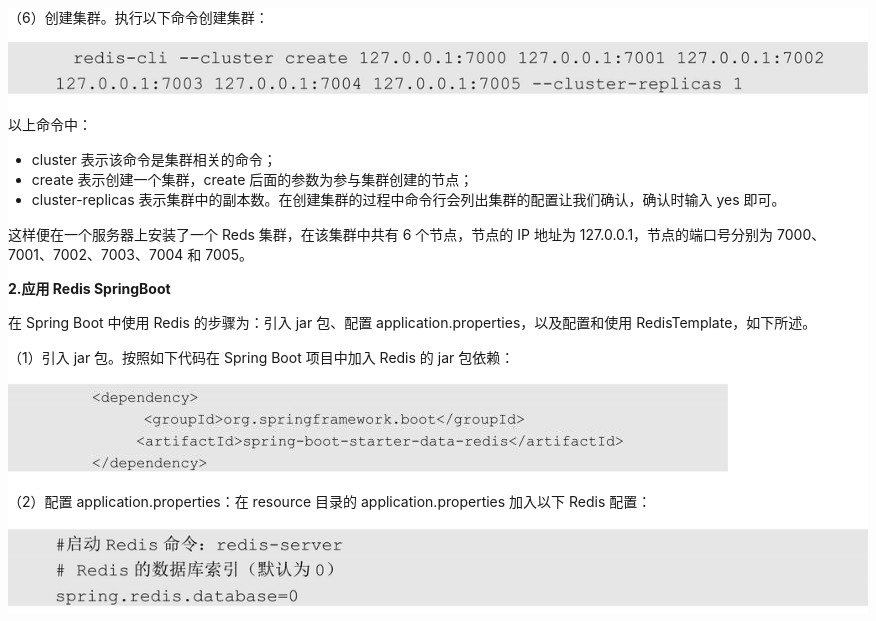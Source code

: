 
（6）创建集群。执行以下命令创建集群：



![img](v2-74bfb05ef62e5af9ba51da4b9df23998_720w.jpeg)



以上命令中：

- cluster 表示该命令是集群相关的命令；
- create 表示创建一个集群，create 后面的参数为参与集群创建的节点；
- cluster-replicas 表示集群中的副本数。在创建集群的过程中命令行会列出集群的配置让我们确认，确认时输入 yes 即可。

这样便在一个服务器上安装了一个 Reds 集群，在该集群中共有 6 个节点，节点的 IP 地址为 127.0.0.1，节点的端口号分别为 7000、7001、7002、7003、7004 和 7005。

**2.应用 Redis SpringBoot**

在 Spring Boot 中使用 Redis 的步骤为：引入 jar 包、配置 application.properties，以及配置和使用 RedisTemplate，如下所述。

（1）引入 jar 包。按照如下代码在 Spring Boot 项目中加入 Redis 的 jar 包依赖：



![img](v2-4c6b24b9119848be9cd5e84ffa7bc2e9_720w.jpeg)



（2）配置 application.properties：在 resource 目录的 application.properties 加入以下 Redis 配置：



![img](v2-62f0b4371d8c0319e4fc0d7154798cbe_720w.jpeg)




